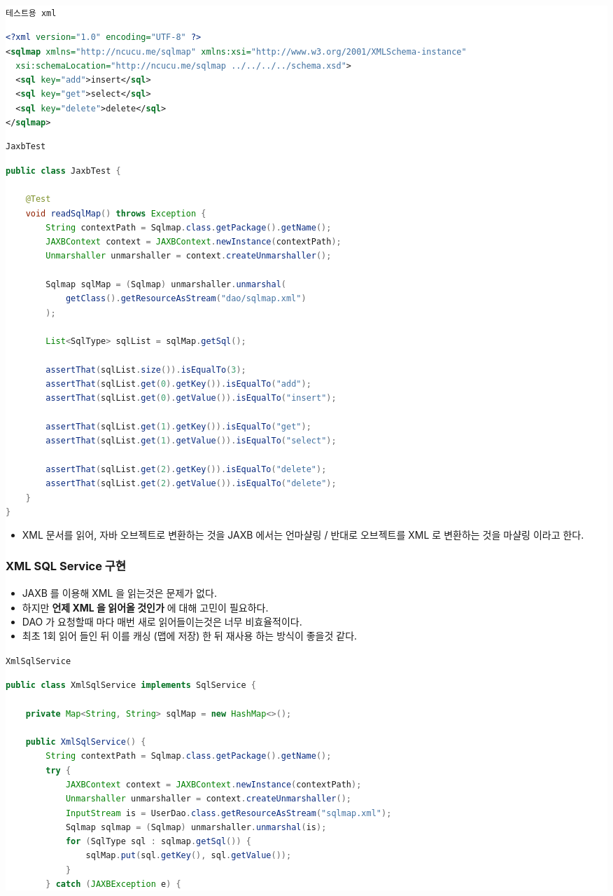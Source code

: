 `테스트용 xml`

```xml
<?xml version="1.0" encoding="UTF-8" ?>
<sqlmap xmlns="http://ncucu.me/sqlmap" xmlns:xsi="http://www.w3.org/2001/XMLSchema-instance"
  xsi:schemaLocation="http://ncucu.me/sqlmap ../../../../schema.xsd">
  <sql key="add">insert</sql>
  <sql key="get">select</sql>
  <sql key="delete">delete</sql>
</sqlmap>
```

`JaxbTest`

```java
public class JaxbTest {

    @Test
    void readSqlMap() throws Exception {
        String contextPath = Sqlmap.class.getPackage().getName();
        JAXBContext context = JAXBContext.newInstance(contextPath);
        Unmarshaller unmarshaller = context.createUnmarshaller();

        Sqlmap sqlMap = (Sqlmap) unmarshaller.unmarshal(
            getClass().getResourceAsStream("dao/sqlmap.xml")
        );

        List<SqlType> sqlList = sqlMap.getSql();

        assertThat(sqlList.size()).isEqualTo(3);
        assertThat(sqlList.get(0).getKey()).isEqualTo("add");
        assertThat(sqlList.get(0).getValue()).isEqualTo("insert");

        assertThat(sqlList.get(1).getKey()).isEqualTo("get");
        assertThat(sqlList.get(1).getValue()).isEqualTo("select");

        assertThat(sqlList.get(2).getKey()).isEqualTo("delete");
        assertThat(sqlList.get(2).getValue()).isEqualTo("delete");
    }
}
```
- XML 문서를 읽어, 자바 오브젝트로 변환하는 것을 JAXB 에서는 언마샬링 / 반대로 오브젝트를 XML 로 변환하는 것을 마샬링 이라고 한다.

### XML SQL Service 구현
- JAXB 를 이용해 XML 을 읽는것은 문제가 없다.
- 하지만 **언제 XML 을 읽어올 것인가** 에 대해 고민이 필요하다.
- DAO 가 요청할때 마다 매번 새로 읽어들이는것은 너무 비효율적이다.
- 최초 1회 읽어 들인 뒤 이를 캐싱 (맵에 저장) 한 뒤 재사용 하는 방식이 좋을것 같다.

`XmlSqlService`

```java
public class XmlSqlService implements SqlService {

    private Map<String, String> sqlMap = new HashMap<>();

    public XmlSqlService() {
        String contextPath = Sqlmap.class.getPackage().getName();
        try {
            JAXBContext context = JAXBContext.newInstance(contextPath);
            Unmarshaller unmarshaller = context.createUnmarshaller();
            InputStream is = UserDao.class.getResourceAsStream("sqlmap.xml");
            Sqlmap sqlmap = (Sqlmap) unmarshaller.unmarshal(is);
            for (SqlType sql : sqlmap.getSql()) {
                sqlMap.put(sql.getKey(), sql.getValue());
            }
        } catch (JAXBException e) {
```